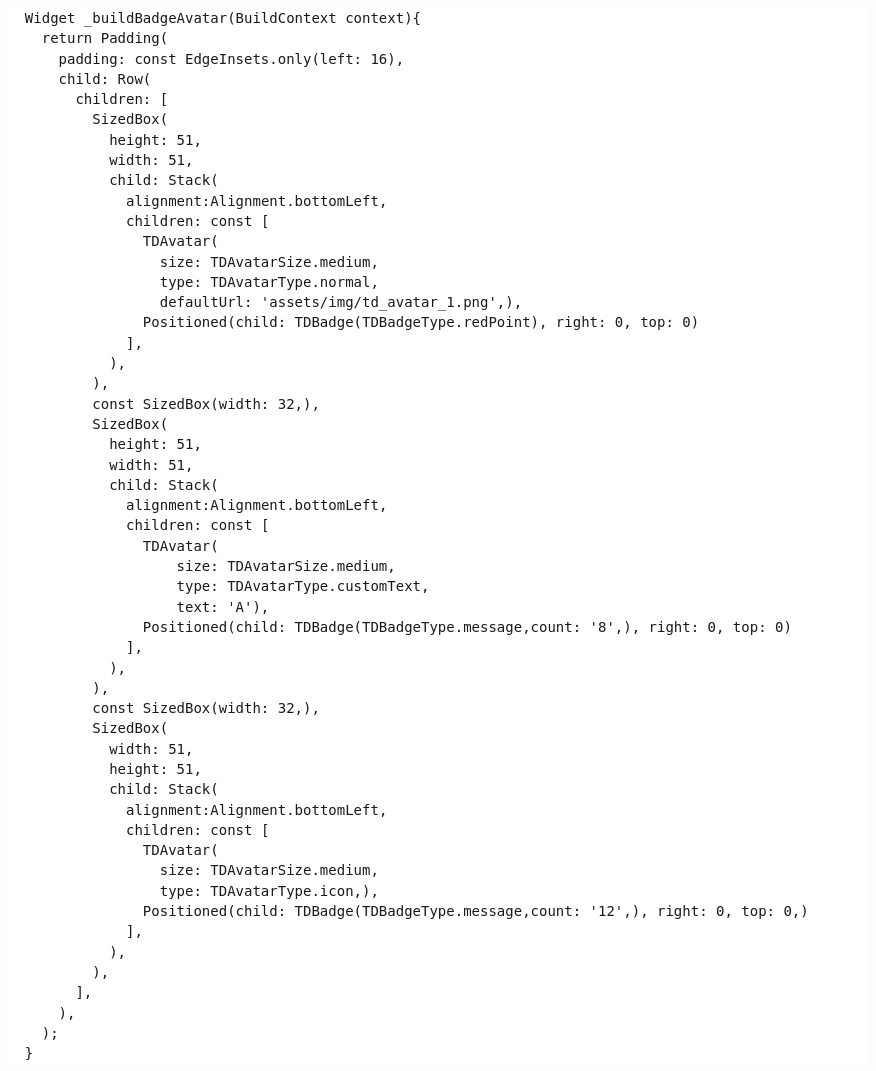 <td-code-block panel="Dart">

  <pre slot="Dart" lang="javascript">
  Widget _buildBadgeAvatar(BuildContext context){
    return Padding(
      padding: const EdgeInsets.only(left: 16),
      child: Row(
        children: [
          SizedBox(
            height: 51,
            width: 51,
            child: Stack(
              alignment:Alignment.bottomLeft,
              children: const [
                TDAvatar(
                  size: TDAvatarSize.medium,
                  type: TDAvatarType.normal,
                  defaultUrl: 'assets/img/td_avatar_1.png',),
                Positioned(child: TDBadge(TDBadgeType.redPoint), right: 0, top: 0)
              ],
            ),
          ),
          const SizedBox(width: 32,),
          SizedBox(
            height: 51,
            width: 51,
            child: Stack(
              alignment:Alignment.bottomLeft,
              children: const [
                TDAvatar(
                    size: TDAvatarSize.medium,
                    type: TDAvatarType.customText,
                    text: 'A'),
                Positioned(child: TDBadge(TDBadgeType.message,count: '8',), right: 0, top: 0)
              ],
            ),
          ),
          const SizedBox(width: 32,),
          SizedBox(
            width: 51,
            height: 51,
            child: Stack(
              alignment:Alignment.bottomLeft,
              children: const [
                TDAvatar(
                  size: TDAvatarSize.medium,
                  type: TDAvatarType.icon,),
                Positioned(child: TDBadge(TDBadgeType.message,count: '12',), right: 0, top: 0,)
              ],
            ),
          ),
        ],
      ),
    );
  }</pre>
